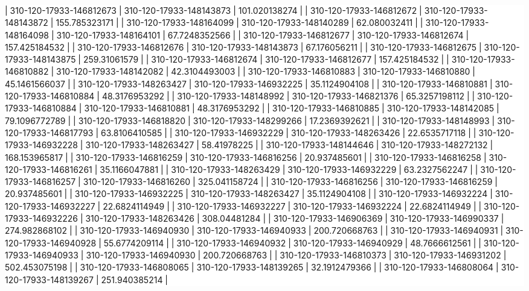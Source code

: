 | 310-120-17933-146812673 | 310-120-17933-148143873 | 101.020138274 |
| 310-120-17933-146812672 | 310-120-17933-148143872 | 155.785323171 |
| 310-120-17933-148164099 | 310-120-17933-148140289 | 62.080032411 |
| 310-120-17933-148164098 | 310-120-17933-148164101 | 67.7248352566 |
| 310-120-17933-146812677 | 310-120-17933-146812674 | 157.425184532 |
| 310-120-17933-146812676 | 310-120-17933-148143873 | 67.176056211 |
| 310-120-17933-146812675 | 310-120-17933-148143875 | 259.31061579 |
| 310-120-17933-146812674 | 310-120-17933-146812677 | 157.425184532 |
| 310-120-17933-146810882 | 310-120-17933-148142082 | 42.3104493003 |
| 310-120-17933-146810883 | 310-120-17933-146810880 | 45.1461566037 |
| 310-120-17933-148263427 | 310-120-17933-146932225 | 35.1124904108 |
| 310-120-17933-146810881 | 310-120-17933-146810884 | 48.3176953292 |
| 310-120-17933-148148992 | 310-120-17933-146821376 | 65.3257198112 |
| 310-120-17933-146810884 | 310-120-17933-146810881 | 48.3176953292 |
| 310-120-17933-146810885 | 310-120-17933-148142085 | 79.1096772789 |
| 310-120-17933-146818820 | 310-120-17933-148299266 | 17.2369392621 |
| 310-120-17933-148148993 | 310-120-17933-146817793 | 63.8106410585 |
| 310-120-17933-146932229 | 310-120-17933-148263426 | 22.6535717118 |
| 310-120-17933-146932228 | 310-120-17933-148263427 | 58.41978225 |
| 310-120-17933-148144646 | 310-120-17933-148272132 | 168.153965817 |
| 310-120-17933-146816259 | 310-120-17933-146816256 | 20.937485601 |
| 310-120-17933-146816258 | 310-120-17933-146816261 | 35.1166047881 |
| 310-120-17933-148263429 | 310-120-17933-146932229 | 63.2327562247 |
| 310-120-17933-146816257 | 310-120-17933-146816260 | 325.041158724 |
| 310-120-17933-146816256 | 310-120-17933-146816259 | 20.937485601 |
| 310-120-17933-146932225 | 310-120-17933-148263427 | 35.1124904108 |
| 310-120-17933-146932224 | 310-120-17933-146932227 | 22.6824114949 |
| 310-120-17933-146932227 | 310-120-17933-146932224 | 22.6824114949 |
| 310-120-17933-146932226 | 310-120-17933-148263426 | 308.04481284 |
| 310-120-17933-146906369 | 310-120-17933-146990337 | 274.982868102 |
| 310-120-17933-146940930 | 310-120-17933-146940933 | 200.720668763 |
| 310-120-17933-146940931 | 310-120-17933-146940928 | 55.6774209114 |
| 310-120-17933-146940932 | 310-120-17933-146940929 | 48.7666612561 |
| 310-120-17933-146940933 | 310-120-17933-146940930 | 200.720668763 |
| 310-120-17933-146810373 | 310-120-17933-146931202 | 502.453075198 |
| 310-120-17933-146808065 | 310-120-17933-148139265 | 32.1912479366 |
| 310-120-17933-146808064 | 310-120-17933-148139267 | 251.940385214 |